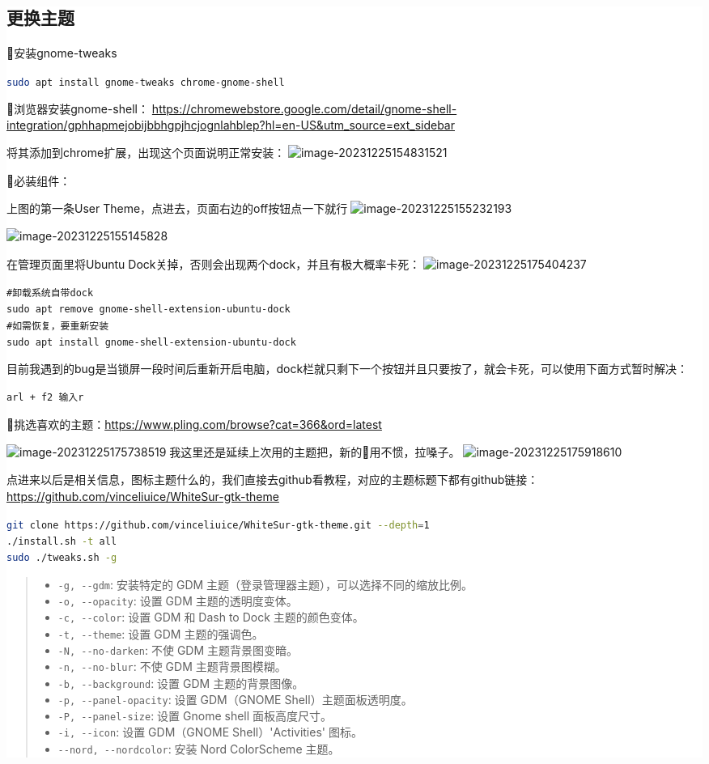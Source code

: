 

## 更换主题

:white_flower:安装gnome-tweaks

```bash
sudo apt install gnome-tweaks chrome-gnome-shell
```

:cherry_blossom:浏览器安装gnome-shell：
https://chromewebstore.google.com/detail/gnome-shell-integration/gphhapmejobijbbhgpjhcjognlahblep?hl=en-US&utm_source=ext_sidebar

将其添加到chrome扩展，出现这个页面说明正常安装：
![image-20231225154831521](http://image.shangu127.top/img/2024/03/image-20231225154831521.png)

:blossom:必装组件：

上图的第一条User Theme，点进去，页面右边的off按钮点一下就行
![image-20231225155232193](http://image.shangu127.top/img/2024/03/image-20231225155232193.png)

![image-20231225155145828](http://image.shangu127.top/img/2024/03/image-20231225155145828.png)

在管理页面里将Ubuntu Dock关掉，否则会出现两个dock，并且有极大概率卡死：
![image-20231225175404237](http://image.shangu127.top/img/2024/03/image-20231225175404237.png)

```
#卸载系统自带dock
sudo apt remove gnome-shell-extension-ubuntu-dock
#如需恢复，要重新安装
sudo apt install gnome-shell-extension-ubuntu-dock
```

目前我遇到的bug是当锁屏一段时间后重新开启电脑，dock栏就只剩下一个按钮并且只要按了，就会卡死，可以使用下面方式暂时解决：

```
arl + f2 输入r
```

:white_flower:挑选喜欢的主题：https://www.pling.com/browse?cat=366&ord=latest

![image-20231225175738519](http://image.shangu127.top/img/2024/03/image-20231225175738519.png)
我这里还是延续上次用的主题把，新的:older_man:用不惯，拉嗓子。
![image-20231225175918610](http://image.shangu127.top/img/2024/03/image-20231225175918610.png)

点进来以后是相关信息，图标主题什么的，我们直接去github看教程，对应的主题标题下都有github链接：
https://github.com/vinceliuice/WhiteSur-gtk-theme

```bash
git clone https://github.com/vinceliuice/WhiteSur-gtk-theme.git --depth=1
./install.sh -t all
sudo ./tweaks.sh -g
```

> - `-g, --gdm`: 安装特定的 GDM 主题（登录管理器主题），可以选择不同的缩放比例。
> - `-o, --opacity`: 设置 GDM 主题的透明度变体。
> - `-c, --color`: 设置 GDM 和 Dash to Dock 主题的颜色变体。
> - `-t, --theme`: 设置 GDM 主题的强调色。
> - `-N, --no-darken`: 不使 GDM 主题背景图变暗。
> - `-n, --no-blur`: 不使 GDM 主题背景图模糊。
> - `-b, --background`: 设置 GDM 主题的背景图像。
> - `-p, --panel-opacity`: 设置 GDM（GNOME Shell）主题面板透明度。
> - `-P, --panel-size`: 设置 Gnome shell 面板高度尺寸。
> - `-i, --icon`: 设置 GDM（GNOME Shell）'Activities' 图标。
> - `--nord, --nordcolor`: 安装 Nord ColorScheme 主题。
